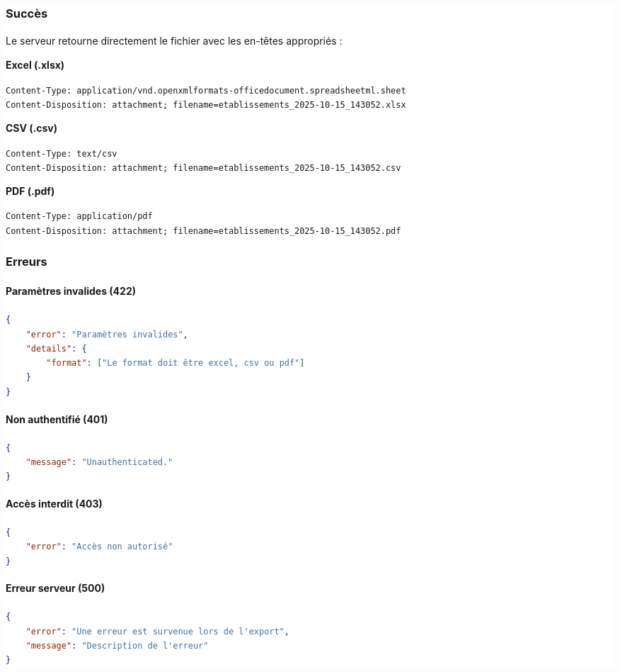 ### Succès

Le serveur retourne directement le fichier avec les en-têtes appropriés :

**Excel (.xlsx)**

```
Content-Type: application/vnd.openxmlformats-officedocument.spreadsheetml.sheet
Content-Disposition: attachment; filename=etablissements_2025-10-15_143052.xlsx
```

**CSV (.csv)**

```
Content-Type: text/csv
Content-Disposition: attachment; filename=etablissements_2025-10-15_143052.csv
```

**PDF (.pdf)**

```
Content-Type: application/pdf
Content-Disposition: attachment; filename=etablissements_2025-10-15_143052.pdf
```

### Erreurs

#### Paramètres invalides (422)

```json
{
    "error": "Paramètres invalides",
    "details": {
        "format": ["Le format doit être excel, csv ou pdf"]
    }
}
```

#### Non authentifié (401)

```json
{
    "message": "Unauthenticated."
}
```

#### Accès interdit (403)

```json
{
    "error": "Accès non autorisé"
}
```

#### Erreur serveur (500)

```json
{
    "error": "Une erreur est survenue lors de l'export",
    "message": "Description de l'erreur"
}
```
